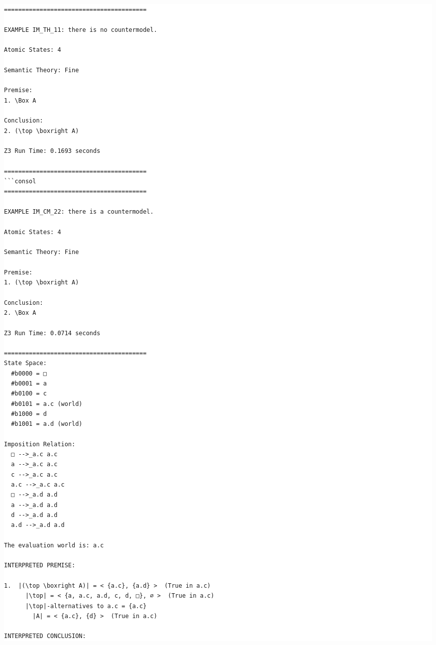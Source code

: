 ```consol
========================================

EXAMPLE IM_TH_11: there is no countermodel.

Atomic States: 4

Semantic Theory: Fine

Premise:
1. \Box A

Conclusion:
2. (\top \boxright A)

Z3 Run Time: 0.1693 seconds

========================================
```consol
========================================

EXAMPLE IM_CM_22: there is a countermodel.

Atomic States: 4

Semantic Theory: Fine

Premise:
1. (\top \boxright A)

Conclusion:
2. \Box A

Z3 Run Time: 0.0714 seconds

========================================
State Space:
  #b0000 = □
  #b0001 = a
  #b0100 = c
  #b0101 = a.c (world)
  #b1000 = d
  #b1001 = a.d (world)

Imposition Relation:
  □ -->_a.c a.c
  a -->_a.c a.c
  c -->_a.c a.c
  a.c -->_a.c a.c
  □ -->_a.d a.d
  a -->_a.d a.d
  d -->_a.d a.d
  a.d -->_a.d a.d

The evaluation world is: a.c

INTERPRETED PREMISE:

1.  |(\top \boxright A)| = < {a.c}, {a.d} >  (True in a.c)
      |\top| = < {a, a.c, a.d, c, d, □}, ∅ >  (True in a.c)
      |\top|-alternatives to a.c = {a.c}
        |A| = < {a.c}, {d} >  (True in a.c)

INTERPRETED CONCLUSION:
```